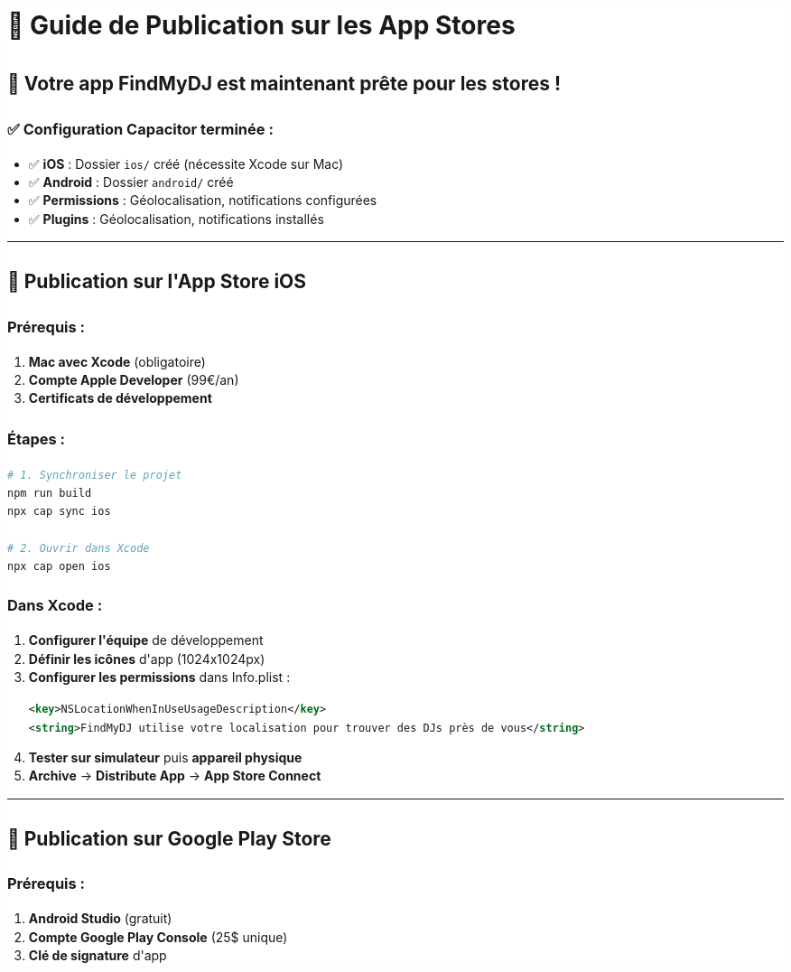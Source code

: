 # 📱 Guide de Publication sur les App Stores

## 🎯 **Votre app FindMyDJ est maintenant prête pour les stores !**

### ✅ **Configuration Capacitor terminée :**
- ✅ **iOS** : Dossier `ios/` créé (nécessite Xcode sur Mac)
- ✅ **Android** : Dossier `android/` créé
- ✅ **Permissions** : Géolocalisation, notifications configurées
- ✅ **Plugins** : Géolocalisation, notifications installés

---

## 🍎 **Publication sur l'App Store iOS**

### **Prérequis :**
1. **Mac avec Xcode** (obligatoire)
2. **Compte Apple Developer** (99€/an)
3. **Certificats de développement**

### **Étapes :**
```bash
# 1. Synchroniser le projet
npm run build
npx cap sync ios

# 2. Ouvrir dans Xcode
npx cap open ios
```

### **Dans Xcode :**
1. **Configurer l'équipe** de développement
2. **Définir les icônes** d'app (1024x1024px)
3. **Configurer les permissions** dans Info.plist :
   ```xml
   <key>NSLocationWhenInUseUsageDescription</key>
   <string>FindMyDJ utilise votre localisation pour trouver des DJs près de vous</string>
   ```
4. **Tester sur simulateur** puis **appareil physique**
5. **Archive** → **Distribute App** → **App Store Connect**

---

## 🤖 **Publication sur Google Play Store**

### **Prérequis :**
1. **Android Studio** (gratuit)
2. **Compte Google Play Console** (25$ unique)
3. **Clé de signature** d'app
